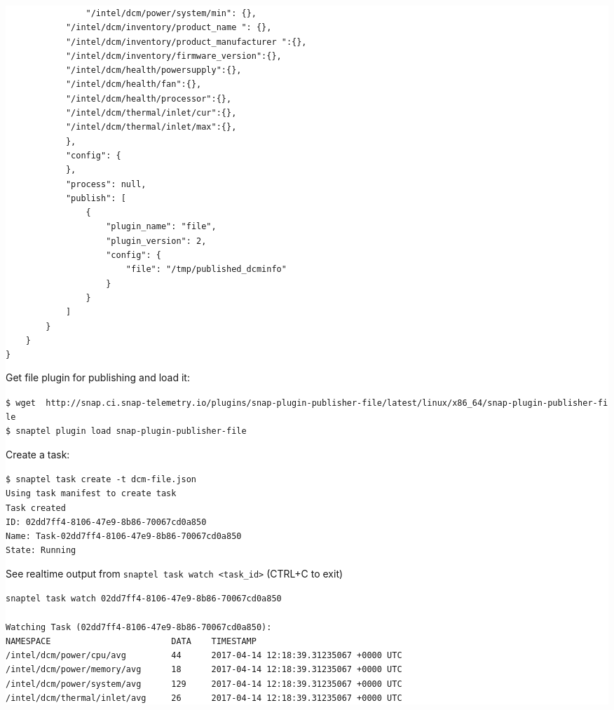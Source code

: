 ```
                "/intel/dcm/power/system/min": {},
	        "/intel/dcm/inventory/product_name ": {},
	        "/intel/dcm/inventory/product_manufacturer ":{},
	        "/intel/dcm/inventory/firmware_version":{},
	        "/intel/dcm/health/powersupply":{},
	        "/intel/dcm/health/fan":{},
	        "/intel/dcm/health/processor":{},
	        "/intel/dcm/thermal/inlet/cur":{},
	        "/intel/dcm/thermal/inlet/max":{},
            },
            "config": {
            },
            "process": null,
            "publish": [
                {
                    "plugin_name": "file",
                    "plugin_version": 2,
                    "config": {
                        "file": "/tmp/published_dcminfo"
                    }
                }
            ]
        }
    }
}

```

Get file plugin for publishing and load it:
```
$ wget  http://snap.ci.snap-telemetry.io/plugins/snap-plugin-publisher-file/latest/linux/x86_64/snap-plugin-publisher-file
$ snaptel plugin load snap-plugin-publisher-file
```

Create a task:
```
$ snaptel task create -t dcm-file.json
Using task manifest to create task
Task created
ID: 02dd7ff4-8106-47e9-8b86-70067cd0a850
Name: Task-02dd7ff4-8106-47e9-8b86-70067cd0a850
State: Running
```
See realtime output from `snaptel task watch <task_id>` (CTRL+C to exit)
```
snaptel task watch 02dd7ff4-8106-47e9-8b86-70067cd0a850

Watching Task (02dd7ff4-8106-47e9-8b86-70067cd0a850):
NAMESPACE                        DATA    TIMESTAMP
/intel/dcm/power/cpu/avg         44      2017-04-14 12:18:39.31235067 +0000 UTC
/intel/dcm/power/memory/avg      18      2017-04-14 12:18:39.31235067 +0000 UTC
/intel/dcm/power/system/avg      129     2017-04-14 12:18:39.31235067 +0000 UTC
/intel/dcm/thermal/inlet/avg     26      2017-04-14 12:18:39.31235067 +0000 UTC
```
